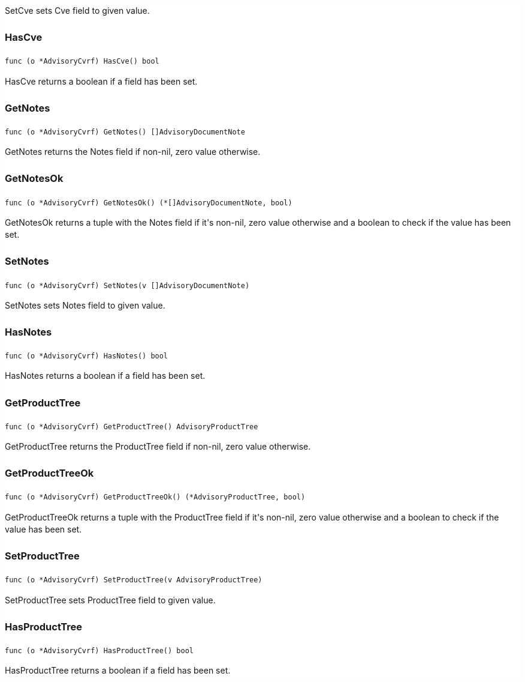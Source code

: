 SetCve sets Cve field to given value.

### HasCve

`func (o *AdvisoryCvrf) HasCve() bool`

HasCve returns a boolean if a field has been set.

### GetNotes

`func (o *AdvisoryCvrf) GetNotes() []AdvisoryDocumentNote`

GetNotes returns the Notes field if non-nil, zero value otherwise.

### GetNotesOk

`func (o *AdvisoryCvrf) GetNotesOk() (*[]AdvisoryDocumentNote, bool)`

GetNotesOk returns a tuple with the Notes field if it's non-nil, zero value otherwise
and a boolean to check if the value has been set.

### SetNotes

`func (o *AdvisoryCvrf) SetNotes(v []AdvisoryDocumentNote)`

SetNotes sets Notes field to given value.

### HasNotes

`func (o *AdvisoryCvrf) HasNotes() bool`

HasNotes returns a boolean if a field has been set.

### GetProductTree

`func (o *AdvisoryCvrf) GetProductTree() AdvisoryProductTree`

GetProductTree returns the ProductTree field if non-nil, zero value otherwise.

### GetProductTreeOk

`func (o *AdvisoryCvrf) GetProductTreeOk() (*AdvisoryProductTree, bool)`

GetProductTreeOk returns a tuple with the ProductTree field if it's non-nil, zero value otherwise
and a boolean to check if the value has been set.

### SetProductTree

`func (o *AdvisoryCvrf) SetProductTree(v AdvisoryProductTree)`

SetProductTree sets ProductTree field to given value.

### HasProductTree

`func (o *AdvisoryCvrf) HasProductTree() bool`

HasProductTree returns a boolean if a field has been set.

